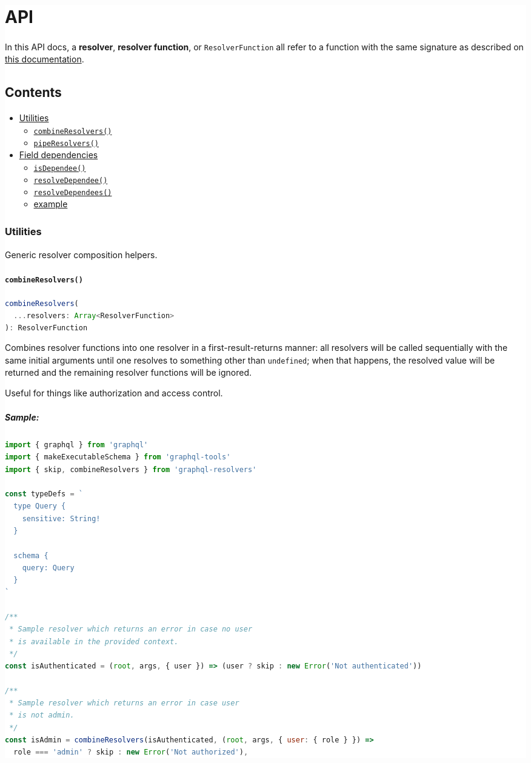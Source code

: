# API

In this API docs, a **resolver**, **resolver function**, or `ResolverFunction` all refer to a function with the same signature as described on [this documentation](http://dev.apollodata.com/tools/graphql-tools/resolvers.html#Resolver-function-signature).

## Contents

- [Utilities](#utilities)
  - [`combineResolvers()`](#combineresolvers)
  - [`pipeResolvers()`](#piperesolvers)
- [Field dependencies](#field-dependencies)
  - [`isDependee()`](#isdependee)
  - [`resolveDependee()`](#resolvedependee)
  - [`resolveDependees()`](#resolvedependees)
  - [example](#field-dependency-example)

### Utilities

Generic resolver composition helpers.

#### `combineResolvers()`

```js
combineResolvers(
  ...resolvers: Array<ResolverFunction>
): ResolverFunction
```

Combines resolver functions into one resolver in a first-result-returns manner: all resolvers will be called sequentially with the same initial arguments until one resolves to something other than `undefined`; when that happens, the resolved value will be returned and the remaining resolver functions will be ignored.

Useful for things like authorization and access control.

##### Sample:

```js
import { graphql } from 'graphql'
import { makeExecutableSchema } from 'graphql-tools'
import { skip, combineResolvers } from 'graphql-resolvers'

const typeDefs = `
  type Query {
    sensitive: String!
  }

  schema {
    query: Query
  }
`

/**
 * Sample resolver which returns an error in case no user
 * is available in the provided context.
 */
const isAuthenticated = (root, args, { user }) => (user ? skip : new Error('Not authenticated'))

/**
 * Sample resolver which returns an error in case user
 * is not admin.
 */
const isAdmin = combineResolvers(isAuthenticated, (root, args, { user: { role } }) =>
  role === 'admin' ? skip : new Error('Not authorized'),
```